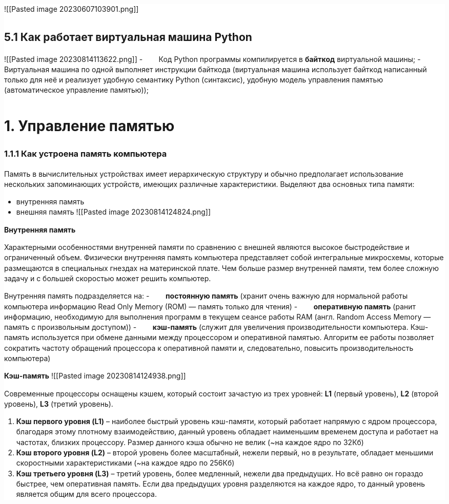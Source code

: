 ![[Pasted image 20230607103901.png]]

## 5.1 Как работает виртуальная машина Python
![[Pasted image 20230814113622.png]]
-        Код Python программы компилируется в **байткод** виртуальной машины;
-        Виртуальная машина по одной выполняет инструкции байткода (виртуальная машина использует байткод написанный только для неё и реализует удобную семантику Python (синтаксис), удобную модель управления памятью (автоматическое управление памятью));

# 1. Управление памятью

### 1.1.1 Как устроена память компьютера

Память в вычислительных устройствах имеет иерархическую структуру и обычно предполагает использование нескольких запоминающих устройств, имеющих различные характеристики. Выделяют два основных типа памяти:
- внутренняя память
- внешняя память
![[Pasted image 20230814124824.png]]

**Внутренняя память**

Характерными особенностями внутренней памяти по сравнению с внешней являются высокое быстродействие и ограниченный объем. Физически внутренняя память компьютера представляет собой интегральные микросхемы, которые размещаются в специальных гнездах на материнской плате. Чем больше размер внутренней памяти, тем более сложную задачу и с большей скоростью может решить компьютер.

Внутренняя память подразделяется на:
-        **постоянную память** (хранит очень важную для нормальной работы компьютера информацию Read Only Memory (ROM) — память только для чтения)
-        **оперативную память** (ранит информацию, необходимую для выполнения программ в текущем сеансе работы RAM (англ. Random Access Memory — память с произвольным доступом))
-        **кэш-память** (служит для увеличения производительности компьютера. Кэш-память используется при обмене данными между процессором и оперативной памятью. Алгоритм ее работы позволяет сократить частоту обращений процессора к оперативной памяти и, следовательно, повысить производительность компьютера)

**Кэш-память**
![[Pasted image 20230814124938.png]]

Современные процессоры оснащены кэшем, который состоит зачастую из трех уровней: **L1** (первый уровень), **L2** (второй уровень), **L3** (третий уровень).

1. **Кэш первого уровня (L1)** – наиболее быстрый уровень кэш-памяти, который работает напрямую с ядром процессора, благодаря этому плотному взаимодействию, данный уровень обладает наименьшим временем доступа и работает на частотах, близких процессору. Размер данного кэша обычно не велик (~на каждое ядро по 32Кб)
2. **Кэш второго уровня (L2)** – второй уровень более масштабный, нежели первый, но в результате, обладает меньшими скоростными характеристиками (~на каждое ядро по 256Кб)
3. **Кэш третьего уровня (L3)** – третий уровень, более медленный, нежели два предыдущих. Но всё равно он гораздо быстрее, чем оперативная память. Если два предыдущих уровня разделяются на каждое ядро, то данный уровень является общим для всего процессора.
